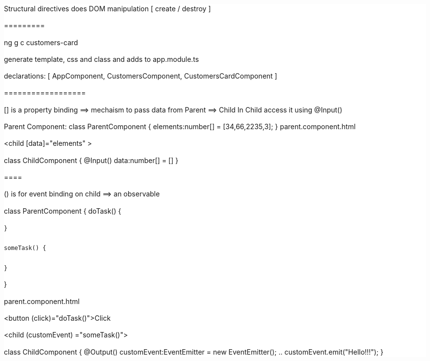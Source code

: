Structural directives does DOM manipulation [ create / destroy ]

=========

ng g c customers-card

generate template, css and class and adds to app.module.ts

 declarations: [
    AppComponent,
    CustomersComponent,
    CustomersCardComponent
 ]

==================
 
[] is a property binding ==> mechaism to pass data from Parent ==> Child
In Child access it using @Input()

Parent Component:
class ParentComponent {
	elements:number[] = [34,66,2235,3];
}
parent.component.html

<child [data]="elements" ></child>


class ChildComponent {
	@Input()
	data:number[] = []
}

====


() is for event binding on child ==> an observable

class ParentComponent {
	doTask() {

	}

	someTask() {

	}
}

parent.component.html

<button (click)="doTask()">Click</button>

<child (customEvent) ="someTask()"></child>

class ChildComponent {
	@Output()
	customEvent:EventEmitter<string> = new EventEmitter<string>();
 	..
 	customEvent.emit("Hello!!!");
}
